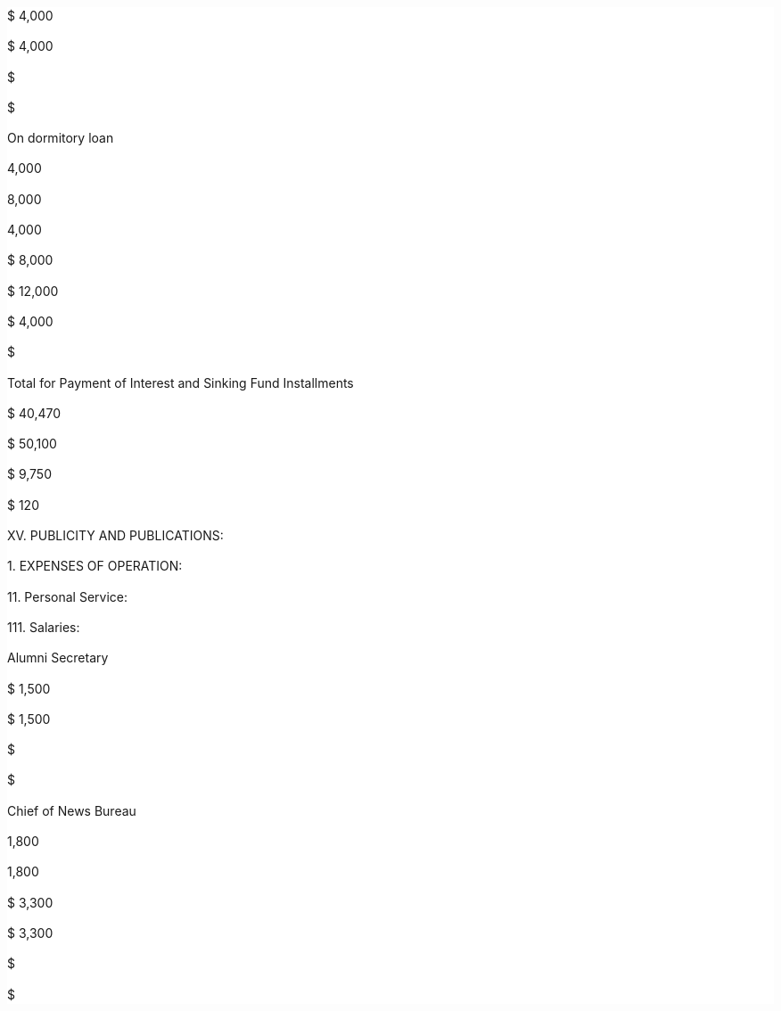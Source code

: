 $ 4,000

$ 4,000

$

$

On dormitory loan

4,000

8,000

4,000

$ 8,000

$ 12,000

$ 4,000

$

Total for Payment of Interest and Sinking Fund Installments

$ 40,470

$ 50,100

$ 9,750

$ 120

XV. PUBLICITY AND PUBLICATIONS:

1\. EXPENSES OF OPERATION:

11\. Personal Service:

111\. Salaries:

Alumni Secretary

$ 1,500

$ 1,500

$

$

Chief of News Bureau

1,800

1,800

$ 3,300

$ 3,300

$

$

